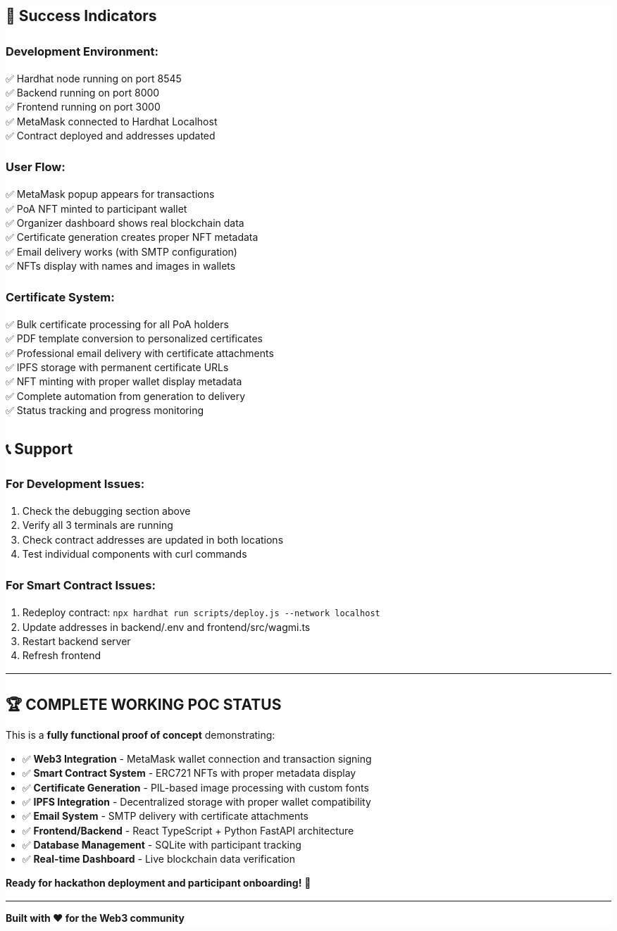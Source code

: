 ## 🎉 Success Indicators

### **Development Environment:**
✅ Hardhat node running on port 8545  
✅ Backend running on port 8000  
✅ Frontend running on port 3000  
✅ MetaMask connected to Hardhat Localhost  
✅ Contract deployed and addresses updated  

### **User Flow:**
✅ MetaMask popup appears for transactions  
✅ PoA NFT minted to participant wallet  
✅ Organizer dashboard shows real blockchain data  
✅ Certificate generation creates proper NFT metadata  
✅ Email delivery works (with SMTP configuration)  
✅ NFTs display with names and images in wallets  

### **Certificate System:**
✅ Bulk certificate processing for all PoA holders  
✅ PDF template conversion to personalized certificates  
✅ Professional email delivery with certificate attachments  
✅ IPFS storage with permanent certificate URLs  
✅ NFT minting with proper wallet display metadata  
✅ Complete automation from generation to delivery  
✅ Status tracking and progress monitoring  

## 📞 Support

### **For Development Issues:**
1. Check the debugging section above
2. Verify all 3 terminals are running
3. Check contract addresses are updated in both locations
4. Test individual components with curl commands

### **For Smart Contract Issues:**
1. Redeploy contract: `npx hardhat run scripts/deploy.js --network localhost`
2. Update addresses in backend/.env and frontend/src/wagmi.ts
3. Restart backend server
4. Refresh frontend

---

## 🏆 **COMPLETE WORKING POC STATUS**

This is a **fully functional proof of concept** demonstrating:

- ✅ **Web3 Integration** - MetaMask wallet connection and transaction signing
- ✅ **Smart Contract System** - ERC721 NFTs with proper metadata display  
- ✅ **Certificate Generation** - PIL-based image processing with custom fonts
- ✅ **IPFS Integration** - Decentralized storage with proper wallet compatibility
- ✅ **Email System** - SMTP delivery with certificate attachments
- ✅ **Frontend/Backend** - React TypeScript + Python FastAPI architecture
- ✅ **Database Management** - SQLite with participant tracking
- ✅ **Real-time Dashboard** - Live blockchain data verification

**Ready for hackathon deployment and participant onboarding!** 🚀

---

**Built with ❤️ for the Web3 community**